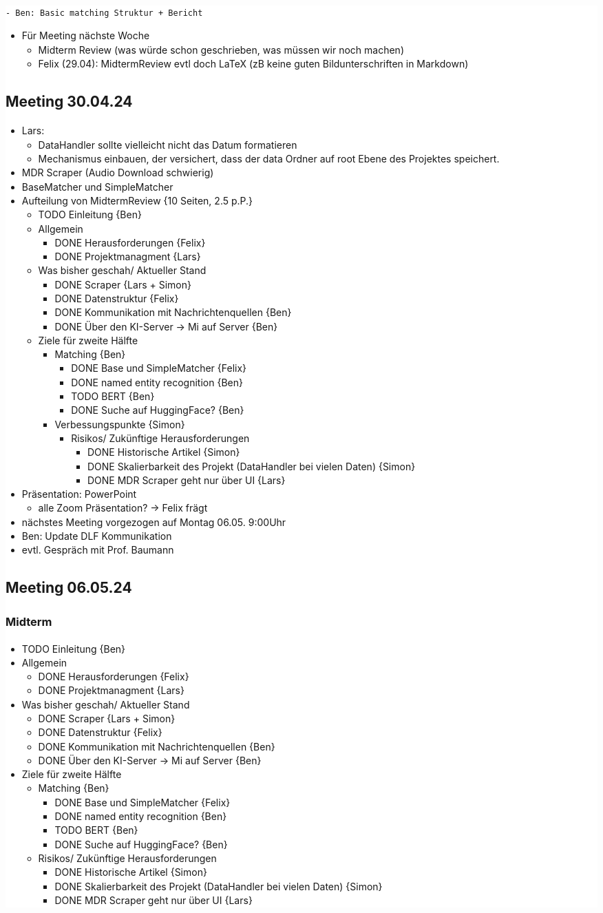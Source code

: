     - Ben: Basic matching Struktur + Bericht
- Für Meeting nächste Woche
    - Midterm Review (was würde schon geschrieben, was müssen wir noch machen)
    - Felix (29.04): MidtermReview evtl doch LaTeX (zB keine guten Bildunterschriften in Markdown)

## Meeting 30.04.24

- Lars: 
    + DataHandler sollte vielleicht nicht das Datum formatieren
    + Mechanismus einbauen, der versichert, dass der data Ordner auf root Ebene des Projektes speichert.
- MDR Scraper (Audio Download schwierig)
- BaseMatcher und SimpleMatcher
- Aufteilung von MidtermReview {10 Seiten, 2.5 p.P.}
    + TODO Einleitung {Ben}
    + Allgemein
        + DONE Herausforderungen {Felix}
        + DONE Projektmanagment {Lars}
    + Was bisher geschah/ Aktueller Stand
        + DONE Scraper {Lars + Simon} 
        + DONE Datenstruktur {Felix} 
        + DONE Kommunikation mit Nachrichtenquellen {Ben}
        + DONE Über den KI-Server -> Mi auf Server {Ben} 
    + Ziele für zweite Hälfte
        + Matching {Ben}
            + DONE Base und SimpleMatcher {Felix}
            + DONE named entity recognition {Ben}
            + TODO BERT {Ben}
            + DONE Suche auf HuggingFace? {Ben}
        + Verbessungspunkte {Simon}
            + Risikos/ Zukünftige Herausforderungen 
                + DONE Historische Artikel {Simon}
                + DONE Skalierbarkeit des Projekt (DataHandler bei vielen Daten) {Simon}
                + DONE MDR Scraper geht nur über UI {Lars}
- Präsentation: PowerPoint
    + alle Zoom Präsentation? -> Felix frägt
- nächstes Meeting vorgezogen auf Montag 06.05. 9:00Uhr
- Ben: Update DLF Kommunikation 
- evtl. Gespräch mit Prof. Baumann

## Meeting 06.05.24

### Midterm
+ TODO Einleitung {Ben}
+ Allgemein
    + DONE Herausforderungen {Felix}
    + DONE Projektmanagment {Lars}
+ Was bisher geschah/ Aktueller Stand
    + DONE Scraper {Lars + Simon} 
    + DONE Datenstruktur {Felix} 
    + DONE Kommunikation mit Nachrichtenquellen {Ben}
    + DONE Über den KI-Server -> Mi auf Server {Ben} 
+ Ziele für zweite Hälfte
    + Matching {Ben}
        + DONE Base und SimpleMatcher {Felix}
        + DONE named entity recognition {Ben}
        + TODO BERT {Ben}
        + DONE Suche auf HuggingFace? {Ben}
    + Risikos/ Zukünftige Herausforderungen 
        + DONE Historische Artikel {Simon}
        + DONE Skalierbarkeit des Projekt (DataHandler bei vielen Daten) {Simon}
        + DONE MDR Scraper geht nur über UI {Lars}
